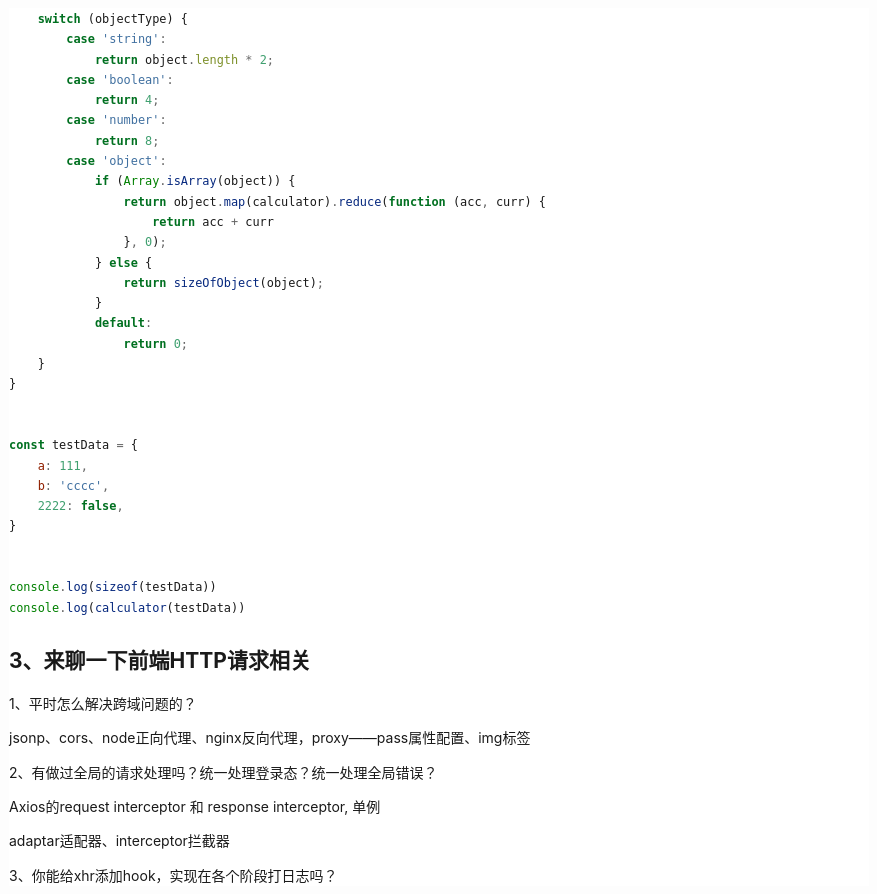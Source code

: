 ```JavaScript
    switch (objectType) {
        case 'string':
            return object.length * 2;
        case 'boolean':
            return 4;
        case 'number':
            return 8;
        case 'object':
            if (Array.isArray(object)) {
                return object.map(calculator).reduce(function (acc, curr) {
                    return acc + curr
                }, 0);
            } else {
                return sizeOfObject(object);
            }
            default:
                return 0;
    }
}


const testData = {
    a: 111,
    b: 'cccc',
    2222: false,
}


console.log(sizeof(testData))
console.log(calculator(testData))
```

## 3、来聊一下前端HTTP请求相关

1、平时怎么解决跨域问题的？

jsonp、cors、node正向代理、nginx反向代理，proxy——pass属性配置、img标签

2、有做过全局的请求处理吗？统一处理登录态？统一处理全局错误？

Axios的request interceptor 和 response interceptor, 单例

adaptar适配器、interceptor拦截器

3、你能给xhr添加hook，实现在各个阶段打日志吗？